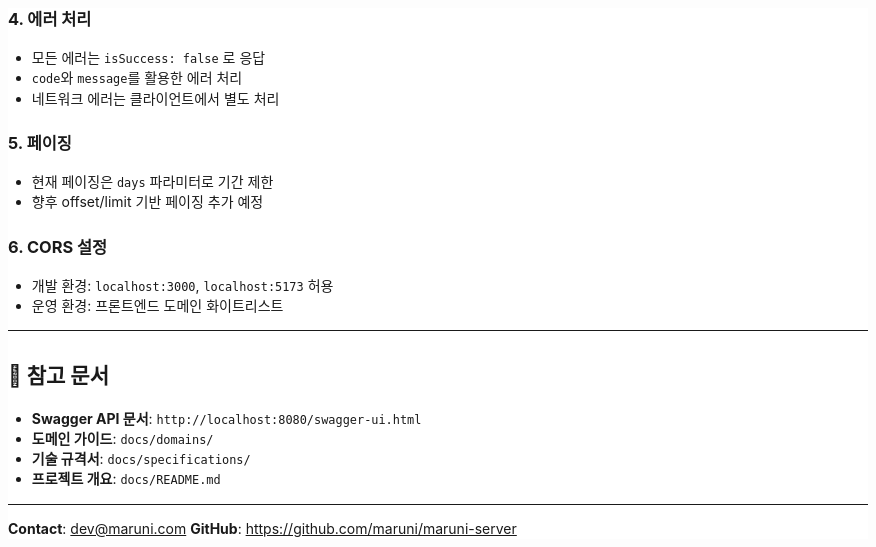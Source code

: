 ### 4. 에러 처리
- 모든 에러는 `isSuccess: false` 로 응답
- `code`와 `message`를 활용한 에러 처리
- 네트워크 에러는 클라이언트에서 별도 처리

### 5. 페이징
- 현재 페이징은 `days` 파라미터로 기간 제한
- 향후 offset/limit 기반 페이징 추가 예정

### 6. CORS 설정
- 개발 환경: `localhost:3000`, `localhost:5173` 허용
- 운영 환경: 프론트엔드 도메인 화이트리스트

---

## 🔗 참고 문서

- **Swagger API 문서**: `http://localhost:8080/swagger-ui.html`
- **도메인 가이드**: `docs/domains/`
- **기술 규격서**: `docs/specifications/`
- **프로젝트 개요**: `docs/README.md`

---

**Contact**: dev@maruni.com
**GitHub**: https://github.com/maruni/maruni-server
